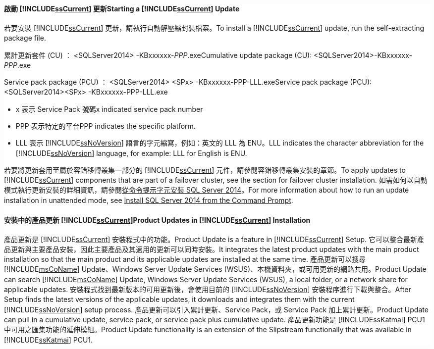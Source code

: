 #### <a name="starting-a-sscurrent-update"></a><span data-ttu-id="d218e-163">啟動 [!INCLUDE[ssCurrent](../../includes/sscurrent-md.md)] 更新</span><span class="sxs-lookup"><span data-stu-id="d218e-163">Starting a [!INCLUDE[ssCurrent](../../includes/sscurrent-md.md)] Update</span></span>  
 <span data-ttu-id="d218e-164">若要安裝 [!INCLUDE[ssCurrent](../../includes/sscurrent-md.md)] 更新，請執行自動解壓縮封裝檔案。</span><span class="sxs-lookup"><span data-stu-id="d218e-164">To install a [!INCLUDE[ssCurrent](../../includes/sscurrent-md.md)] update, run the self-extracting package file.</span></span>  
  
 <span data-ttu-id="d218e-165">累計更新套件 (CU) ： \<SQLServer2014> -KBxxxxxx-*PPP*.exe</span><span class="sxs-lookup"><span data-stu-id="d218e-165">Cumulative update package (CU): \<SQLServer2014>-KBxxxxxx-*PPP*.exe</span></span>  
  
 <span data-ttu-id="d218e-166">Service pack package (PCU) ： \<SQLServer2014> \<SPx> -KBxxxxxx-PPP-LLL.exe</span><span class="sxs-lookup"><span data-stu-id="d218e-166">Service pack package (PCU): \<SQLServer2014>\<SPx> -KBxxxxxx-PPP-LLL.exe</span></span>  
  
-   <span data-ttu-id="d218e-167">x 表示 Service Pack 號碼</span><span class="sxs-lookup"><span data-stu-id="d218e-167">x indicated service pack number</span></span>  
  
-   <span data-ttu-id="d218e-168">PPP 表示特定的平台</span><span class="sxs-lookup"><span data-stu-id="d218e-168">PPP indicates the specific platform.</span></span>  
  
-   <span data-ttu-id="d218e-169">LLL 表示 [!INCLUDE[ssNoVersion](../../includes/ssnoversion-md.md)] 語言的字元縮寫，例如：英文的 LLL 為 ENU。</span><span class="sxs-lookup"><span data-stu-id="d218e-169">LLL indicates the character abbreviation for the [!INCLUDE[ssNoVersion](../../includes/ssnoversion-md.md)] language, for example: LLL for English is ENU.</span></span>  
  
 <span data-ttu-id="d218e-170">若要將更新套用至屬於容錯移轉叢集一部分的 [!INCLUDE[ssCurrent](../../includes/sscurrent-md.md)] 元件，請參閱容錯移轉叢集安裝的章節。</span><span class="sxs-lookup"><span data-stu-id="d218e-170">To apply updates to [!INCLUDE[ssCurrent](../../includes/sscurrent-md.md)] components that are part of a failover cluster, see the section for failover cluster installation.</span></span> <span data-ttu-id="d218e-171">如需如何以自動模式執行更新安裝的詳細資訊，請參閱[從命令提示字元安裝 SQL Server 2014](../../database-engine/install-windows/install-sql-server-from-the-command-prompt.md)。</span><span class="sxs-lookup"><span data-stu-id="d218e-171">For more information about how to run an update installation in unattended mode, see [Install SQL Server 2014 from the Command Prompt](../../database-engine/install-windows/install-sql-server-from-the-command-prompt.md).</span></span>  
  
####  <a name="product-updates-in-sscurrent-installation"></a><a name="Slipstream"></a><span data-ttu-id="d218e-172">安裝中的產品更新 [!INCLUDE[ssCurrent](../../includes/sscurrent-md.md)]</span><span class="sxs-lookup"><span data-stu-id="d218e-172">Product Updates in [!INCLUDE[ssCurrent](../../includes/sscurrent-md.md)] Installation</span></span>  
 <span data-ttu-id="d218e-173">產品更新是 [!INCLUDE[ssCurrent](../../includes/sscurrent-md.md)] 安裝程式中的功能。</span><span class="sxs-lookup"><span data-stu-id="d218e-173">Product Update is a feature in [!INCLUDE[ssCurrent](../../includes/sscurrent-md.md)] Setup.</span></span> <span data-ttu-id="d218e-174">它可以整合最新產品更新與主要產品安裝，因此主要產品及其適用的更新可以同時安裝。</span><span class="sxs-lookup"><span data-stu-id="d218e-174">It integrates the latest product updates with the main product installation so that the main product and its applicable updates are installed at the same time.</span></span> <span data-ttu-id="d218e-175">產品更新可以搜尋 [!INCLUDE[msCoName](../../includes/msconame-md.md)] Update、Windows Server Update Services (WSUS)、本機資料夾，或可用更新的網路共用。</span><span class="sxs-lookup"><span data-stu-id="d218e-175">Product Update can search [!INCLUDE[msCoName](../../includes/msconame-md.md)] Update, Windows Server Update Services (WSUS), a local folder, or a network share for applicable updates.</span></span>  <span data-ttu-id="d218e-176">安裝程式找到最新版本的可用更新後，會使用目前的 [!INCLUDE[ssNoVersion](../../includes/ssnoversion-md.md)] 安裝程序進行下載與整合。</span><span class="sxs-lookup"><span data-stu-id="d218e-176">After Setup finds the latest versions of the applicable updates, it downloads and integrates them with the current [!INCLUDE[ssNoVersion](../../includes/ssnoversion-md.md)] setup process.</span></span> <span data-ttu-id="d218e-177">產品更新可以引入累計更新、Service Pack，或 Service Pack 加上累計更新。</span><span class="sxs-lookup"><span data-stu-id="d218e-177">Product Update can pull in a cumulative update, service pack, or service pack plus cumulative update.</span></span> <span data-ttu-id="d218e-178">產品更新功能是 [!INCLUDE[ssKatmai](../../includes/sskatmai-md.md)] PCU1 中可用之匯集功能的延伸模組。</span><span class="sxs-lookup"><span data-stu-id="d218e-178">Product Update functionality is an extension of the Slipstream functionally that was available in [!INCLUDE[ssKatmai](../../includes/sskatmai-md.md)] PCU1.</span></span>  
  